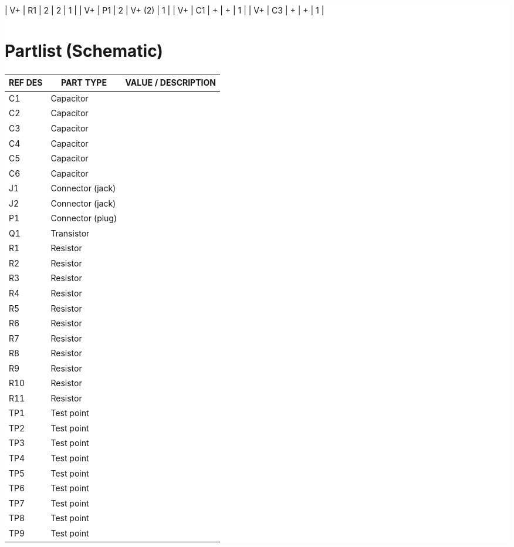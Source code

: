 | V+ | R1 | 2 | 2 | 1 |
| V+ | P1 | 2 | V+ (2) | 1 |
| V+ | C1 | + | + | 1 |
| V+ | C3 | + | + | 1 |

# Partlist (Schematic)

| REF DES | PART TYPE | VALUE / DESCRIPTION |
|---------|-----------|---------------------|
| C1 | Capacitor |  |
| C2 | Capacitor |  |
| C3 | Capacitor |  |
| C4 | Capacitor |  |
| C5 | Capacitor |  |
| C6 | Capacitor |  |
| J1 | Connector (jack) |  |
| J2 | Connector (jack) |  |
| P1 | Connector (plug) |  |
| Q1 | Transistor |  |
| R1 | Resistor |  |
| R2 | Resistor |  |
| R3 | Resistor |  |
| R4 | Resistor |  |
| R5 | Resistor |  |
| R6 | Resistor |  |
| R7 | Resistor |  |
| R8 | Resistor |  |
| R9 | Resistor |  |
| R10 | Resistor |  |
| R11 | Resistor |  |
| TP1 | Test point |  |
| TP2 | Test point |  |
| TP3 | Test point |  |
| TP4 | Test point |  |
| TP5 | Test point |  |
| TP6 | Test point |  |
| TP7 | Test point |  |
| TP8 | Test point |  |
| TP9 | Test point |  |